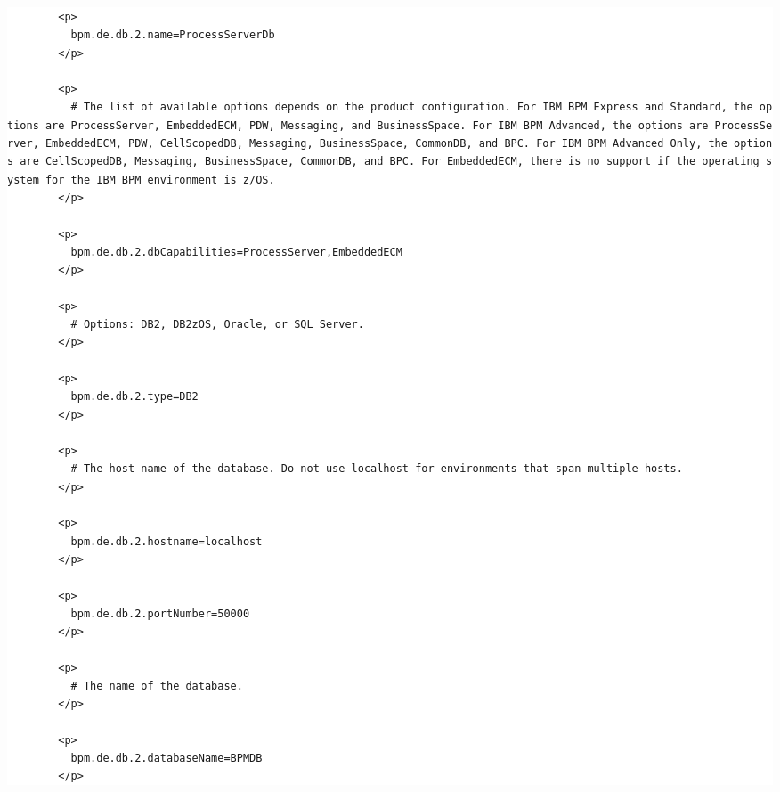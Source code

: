             <p>
              bpm.de.db.2.name=ProcessServerDb
            </p>
            
            <p>
              # The list of available options depends on the product configuration. For IBM BPM Express and Standard, the options are ProcessServer, EmbeddedECM, PDW, Messaging, and BusinessSpace. For IBM BPM Advanced, the options are ProcessServer, EmbeddedECM, PDW, CellScopedDB, Messaging, BusinessSpace, CommonDB, and BPC. For IBM BPM Advanced Only, the options are CellScopedDB, Messaging, BusinessSpace, CommonDB, and BPC. For EmbeddedECM, there is no support if the operating system for the IBM BPM environment is z/OS.
            </p>
            
            <p>
              bpm.de.db.2.dbCapabilities=ProcessServer,EmbeddedECM
            </p>
            
            <p>
              # Options: DB2, DB2zOS, Oracle, or SQL Server.
            </p>
            
            <p>
              bpm.de.db.2.type=DB2
            </p>
            
            <p>
              # The host name of the database. Do not use localhost for environments that span multiple hosts.
            </p>
            
            <p>
              bpm.de.db.2.hostname=localhost
            </p>
            
            <p>
              bpm.de.db.2.portNumber=50000
            </p>
            
            <p>
              # The name of the database.
            </p>
            
            <p>
              bpm.de.db.2.databaseName=BPMDB
            </p>
            